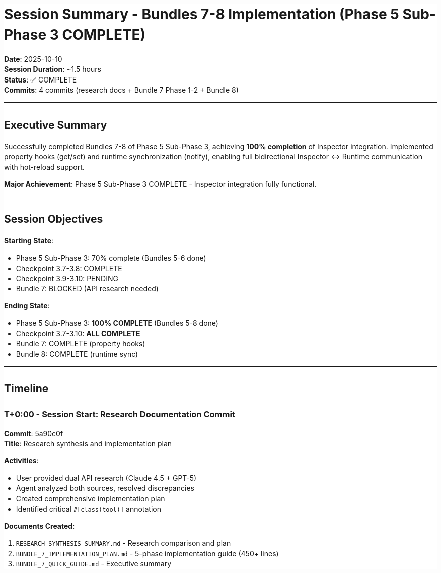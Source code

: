 # Session Summary - Bundles 7-8 Implementation (Phase 5 Sub-Phase 3 COMPLETE)

**Date**: 2025-10-10  
**Session Duration**: ~1.5 hours  
**Status**: ✅ COMPLETE  
**Commits**: 4 commits (research docs + Bundle 7 Phase 1-2 + Bundle 8)

---

## Executive Summary

Successfully completed Bundles 7-8 of Phase 5 Sub-Phase 3, achieving **100% completion** of Inspector integration. Implemented property hooks (get/set) and runtime synchronization (notify), enabling full bidirectional Inspector ↔ Runtime communication with hot-reload support.

**Major Achievement**: Phase 5 Sub-Phase 3 COMPLETE - Inspector integration fully functional.

---

## Session Objectives

**Starting State**:
- Phase 5 Sub-Phase 3: 70% complete (Bundles 5-6 done)
- Checkpoint 3.7-3.8: COMPLETE
- Checkpoint 3.9-3.10: PENDING
- Bundle 7: BLOCKED (API research needed)

**Ending State**:
- Phase 5 Sub-Phase 3: **100% COMPLETE** (Bundles 5-8 done)
- Checkpoint 3.7-3.10: **ALL COMPLETE**
- Bundle 7: COMPLETE (property hooks)
- Bundle 8: COMPLETE (runtime sync)

---

## Timeline

### T+0:00 - Session Start: Research Documentation Commit

**Commit**: 5a90c0f  
**Title**: Research synthesis and implementation plan

**Activities**:
- User provided dual API research (Claude 4.5 + GPT-5)
- Agent analyzed both sources, resolved discrepancies
- Created comprehensive implementation plan
- Identified critical `#[class(tool)]` annotation

**Documents Created**:
1. `RESEARCH_SYNTHESIS_SUMMARY.md` - Research comparison and plan
2. `BUNDLE_7_IMPLEMENTATION_PLAN.md` - 5-phase implementation guide (450+ lines)
3. `BUNDLE_7_QUICK_GUIDE.md` - Executive summary
